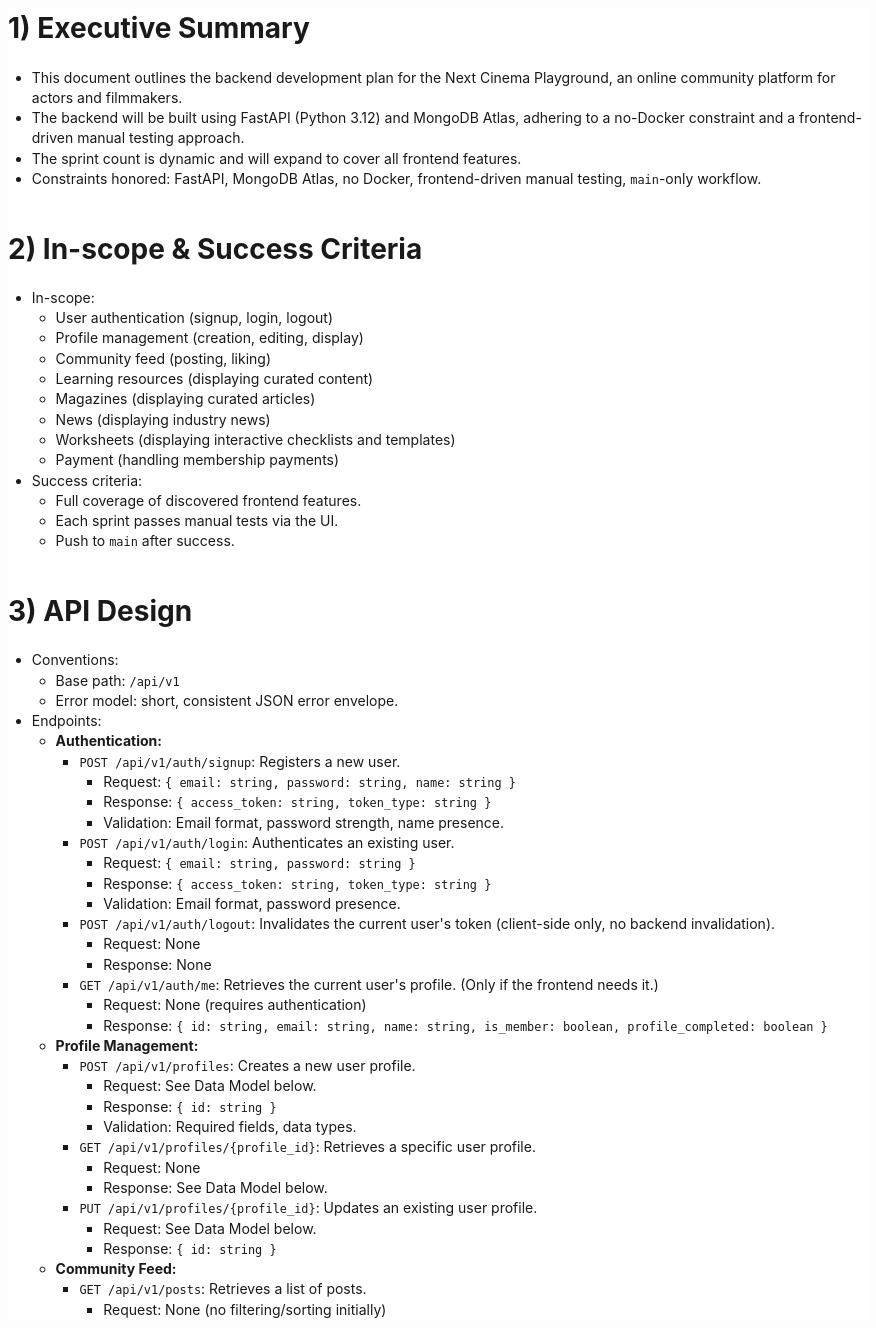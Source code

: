 # 1) Executive Summary
- This document outlines the backend development plan for the Next Cinema Playground, an online community platform for actors and filmmakers.
- The backend will be built using FastAPI (Python 3.12) and MongoDB Atlas, adhering to a no-Docker constraint and a frontend-driven manual testing approach.
- The sprint count is dynamic and will expand to cover all frontend features.
- Constraints honored: FastAPI, MongoDB Atlas, no Docker, frontend-driven manual testing, `main`-only workflow.

# 2) In-scope & Success Criteria
- In-scope:
  - User authentication (signup, login, logout)
  - Profile management (creation, editing, display)
  - Community feed (posting, liking)
  - Learning resources (displaying curated content)
  - Magazines (displaying curated articles)
  - News (displaying industry news)
  - Worksheets (displaying interactive checklists and templates)
  - Payment (handling membership payments)
- Success criteria:
  - Full coverage of discovered frontend features.
  - Each sprint passes manual tests via the UI.
  - Push to `main` after success.

# 3) API Design
- Conventions:
  - Base path: `/api/v1`
  - Error model: short, consistent JSON error envelope.
- Endpoints:
  - **Authentication:**
    - `POST /api/v1/auth/signup`: Registers a new user.
      - Request: `{ email: string, password: string, name: string }`
      - Response: `{ access_token: string, token_type: string }`
      - Validation: Email format, password strength, name presence.
    - `POST /api/v1/auth/login`: Authenticates an existing user.
      - Request: `{ email: string, password: string }`
      - Response: `{ access_token: string, token_type: string }`
      - Validation: Email format, password presence.
    - `POST /api/v1/auth/logout`: Invalidates the current user's token (client-side only, no backend invalidation).
      - Request: None
      - Response: None
    - `GET /api/v1/auth/me`: Retrieves the current user's profile. (Only if the frontend needs it.)
      - Request: None (requires authentication)
      - Response: `{ id: string, email: string, name: string, is_member: boolean, profile_completed: boolean }`
  - **Profile Management:**
    - `POST /api/v1/profiles`: Creates a new user profile.
      - Request: See Data Model below.
      - Response: `{ id: string }`
      - Validation: Required fields, data types.
    - `GET /api/v1/profiles/{profile_id}`: Retrieves a specific user profile.
      - Request: None
      - Response: See Data Model below.
    - `PUT /api/v1/profiles/{profile_id}`: Updates an existing user profile.
      - Request: See Data Model below.
      - Response: `{ id: string }`
  - **Community Feed:**
    - `GET /api/v1/posts`: Retrieves a list of posts.
      - Request: None (no filtering/sorting initially)
